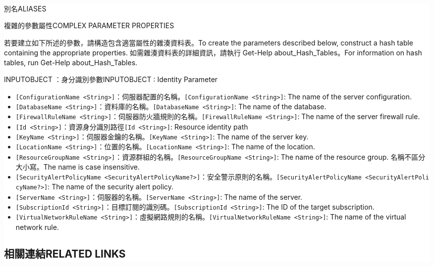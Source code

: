 <span data-ttu-id="44550-141">別名</span><span class="sxs-lookup"><span data-stu-id="44550-141">ALIASES</span></span>

<span data-ttu-id="44550-142">複雜的參數屬性</span><span class="sxs-lookup"><span data-stu-id="44550-142">COMPLEX PARAMETER PROPERTIES</span></span>

<span data-ttu-id="44550-143">若要建立如下所述的參數，請構造包含適當屬性的雜湊資料表。</span><span class="sxs-lookup"><span data-stu-id="44550-143">To create the parameters described below, construct a hash table containing the appropriate properties.</span></span> <span data-ttu-id="44550-144">如需雜湊資料表的詳細資訊，請執行 Get-Help about_Hash_Tables。</span><span class="sxs-lookup"><span data-stu-id="44550-144">For information on hash tables, run Get-Help about_Hash_Tables.</span></span>


<span data-ttu-id="44550-145">INPUTOBJECT <IMySqlIdentity> ：身分識別參數</span><span class="sxs-lookup"><span data-stu-id="44550-145">INPUTOBJECT <IMySqlIdentity>: Identity Parameter</span></span>
  - <span data-ttu-id="44550-146">`[ConfigurationName <String>]`：伺服器配置的名稱。</span><span class="sxs-lookup"><span data-stu-id="44550-146">`[ConfigurationName <String>]`: The name of the server configuration.</span></span>
  - <span data-ttu-id="44550-147">`[DatabaseName <String>]`：資料庫的名稱。</span><span class="sxs-lookup"><span data-stu-id="44550-147">`[DatabaseName <String>]`: The name of the database.</span></span>
  - <span data-ttu-id="44550-148">`[FirewallRuleName <String>]`：伺服器防火牆規則的名稱。</span><span class="sxs-lookup"><span data-stu-id="44550-148">`[FirewallRuleName <String>]`: The name of the server firewall rule.</span></span>
  - <span data-ttu-id="44550-149">`[Id <String>]`：資源身分識別路徑</span><span class="sxs-lookup"><span data-stu-id="44550-149">`[Id <String>]`: Resource identity path</span></span>
  - <span data-ttu-id="44550-150">`[KeyName <String>]`：伺服器金鑰的名稱。</span><span class="sxs-lookup"><span data-stu-id="44550-150">`[KeyName <String>]`: The name of the server key.</span></span>
  - <span data-ttu-id="44550-151">`[LocationName <String>]`：位置的名稱。</span><span class="sxs-lookup"><span data-stu-id="44550-151">`[LocationName <String>]`: The name of the location.</span></span>
  - <span data-ttu-id="44550-152">`[ResourceGroupName <String>]`：資源群組的名稱。</span><span class="sxs-lookup"><span data-stu-id="44550-152">`[ResourceGroupName <String>]`: The name of the resource group.</span></span> <span data-ttu-id="44550-153">名稱不區分大小寫。</span><span class="sxs-lookup"><span data-stu-id="44550-153">The name is case insensitive.</span></span>
  - <span data-ttu-id="44550-154">`[SecurityAlertPolicyName <SecurityAlertPolicyName?>]`：安全警示原則的名稱。</span><span class="sxs-lookup"><span data-stu-id="44550-154">`[SecurityAlertPolicyName <SecurityAlertPolicyName?>]`: The name of the security alert policy.</span></span>
  - <span data-ttu-id="44550-155">`[ServerName <String>]`：伺服器的名稱。</span><span class="sxs-lookup"><span data-stu-id="44550-155">`[ServerName <String>]`: The name of the server.</span></span>
  - <span data-ttu-id="44550-156">`[SubscriptionId <String>]`：目標訂閱的識別碼。</span><span class="sxs-lookup"><span data-stu-id="44550-156">`[SubscriptionId <String>]`: The ID of the target subscription.</span></span>
  - <span data-ttu-id="44550-157">`[VirtualNetworkRuleName <String>]`：虛擬網路規則的名稱。</span><span class="sxs-lookup"><span data-stu-id="44550-157">`[VirtualNetworkRuleName <String>]`: The name of the virtual network rule.</span></span>

## <span data-ttu-id="44550-158">相關連結</span><span class="sxs-lookup"><span data-stu-id="44550-158">RELATED LINKS</span></span>

